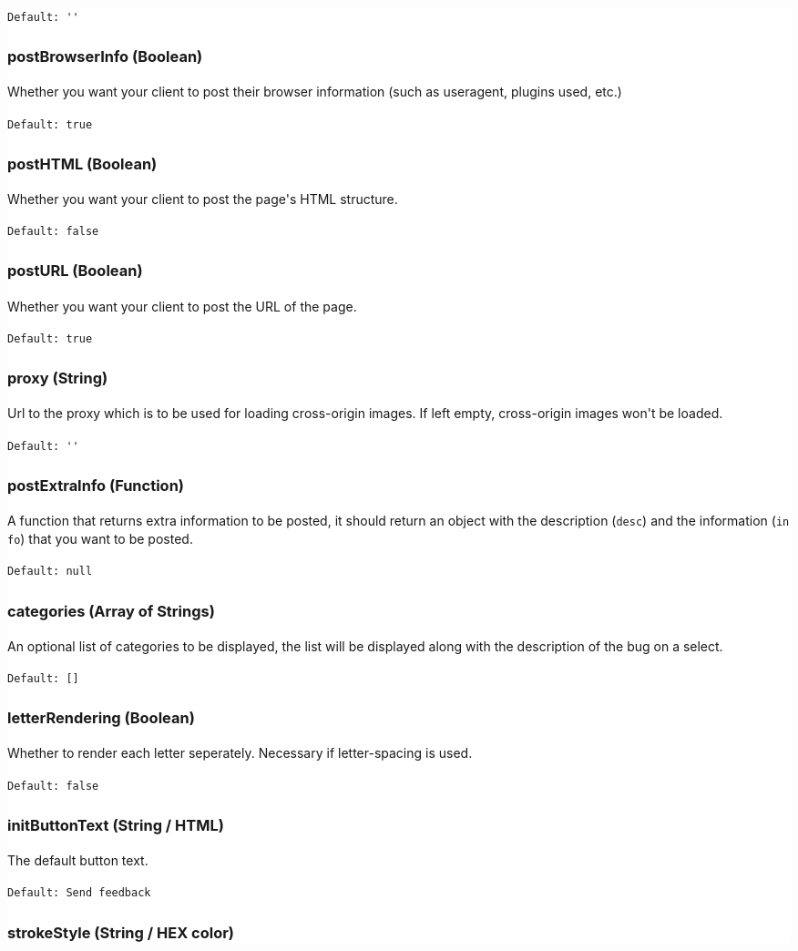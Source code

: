 `Default: ''`

### postBrowserInfo (Boolean)

Whether you want your client to post their browser information (such as useragent, plugins used, etc.)

`Default: true`

### postHTML (Boolean)

Whether you want your client to post the page's HTML structure.

`Default: false`

### postURL (Boolean)

Whether you want your client to post the URL of the page.

`Default: true`

### proxy (String)

Url to the proxy which is to be used for loading cross-origin images. If left empty, cross-origin images won't be loaded.

`Default: ''`

### postExtraInfo (Function)

A function that returns extra information to be posted, it should return an object with the description (`desc`) and
the information (`info`) that you want to be posted.

`Default: null`

### categories (Array of Strings)

An optional list of categories to be displayed, the list will be displayed along with the description of the bug
on a select.

`Default: []`

### letterRendering (Boolean)

Whether to render each letter seperately. Necessary if letter-spacing is used.

`Default: false`

### initButtonText (String / HTML)

The default button text.

`Default: Send feedback`

### strokeStyle (String / HEX color)
